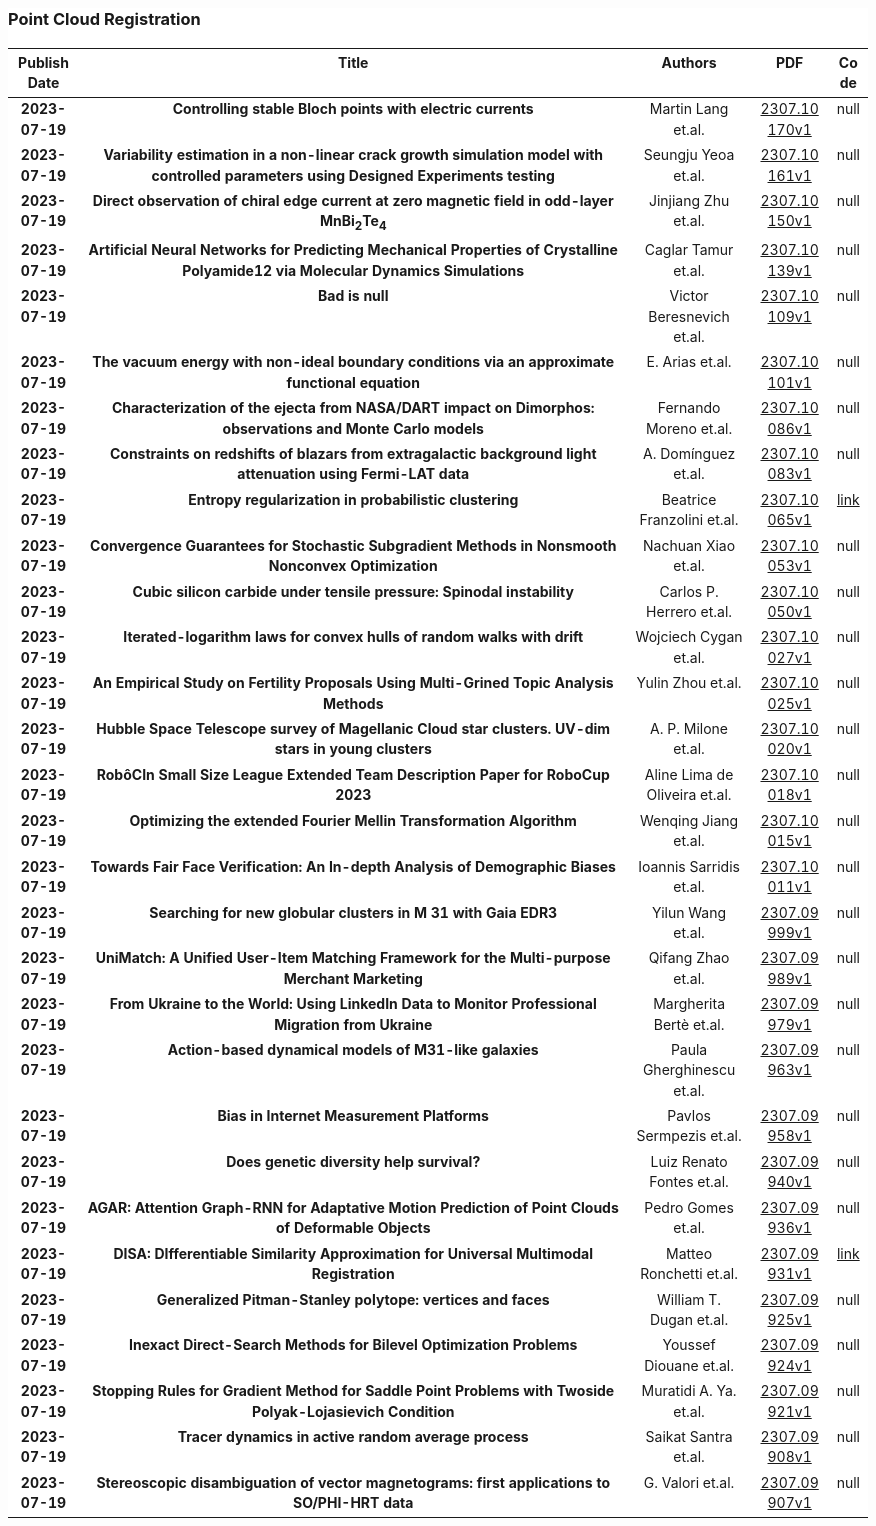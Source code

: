### Point Cloud Registration
|Publish Date|Title|Authors|PDF|Code|
| :---: | :---: | :---: | :---: | :---: |
|**2023-07-19**|**Controlling stable Bloch points with electric currents**|Martin Lang et.al.|[2307.10170v1](http://arxiv.org/abs/2307.10170v1)|null|
|**2023-07-19**|**Variability estimation in a non-linear crack growth simulation model with controlled parameters using Designed Experiments testing**|Seungju Yeoa et.al.|[2307.10161v1](http://arxiv.org/abs/2307.10161v1)|null|
|**2023-07-19**|**Direct observation of chiral edge current at zero magnetic field in odd-layer MnBi$_2$Te$_4$**|Jinjiang Zhu et.al.|[2307.10150v1](http://arxiv.org/abs/2307.10150v1)|null|
|**2023-07-19**|**Artificial Neural Networks for Predicting Mechanical Properties of Crystalline Polyamide12 via Molecular Dynamics Simulations**|Caglar Tamur et.al.|[2307.10139v1](http://arxiv.org/abs/2307.10139v1)|null|
|**2023-07-19**|**Bad is null**|Victor Beresnevich et.al.|[2307.10109v1](http://arxiv.org/abs/2307.10109v1)|null|
|**2023-07-19**|**The vacuum energy with non-ideal boundary conditions via an approximate functional equation**|E. Arias et.al.|[2307.10101v1](http://arxiv.org/abs/2307.10101v1)|null|
|**2023-07-19**|**Characterization of the ejecta from NASA/DART impact on Dimorphos: observations and Monte Carlo models**|Fernando Moreno et.al.|[2307.10086v1](http://arxiv.org/abs/2307.10086v1)|null|
|**2023-07-19**|**Constraints on redshifts of blazars from extragalactic background light attenuation using Fermi-LAT data**|A. Domínguez et.al.|[2307.10083v1](http://arxiv.org/abs/2307.10083v1)|null|
|**2023-07-19**|**Entropy regularization in probabilistic clustering**|Beatrice Franzolini et.al.|[2307.10065v1](http://arxiv.org/abs/2307.10065v1)|[link](https://github.com/giovannirebaudo/erc)|
|**2023-07-19**|**Convergence Guarantees for Stochastic Subgradient Methods in Nonsmooth Nonconvex Optimization**|Nachuan Xiao et.al.|[2307.10053v1](http://arxiv.org/abs/2307.10053v1)|null|
|**2023-07-19**|**Cubic silicon carbide under tensile pressure: Spinodal instability**|Carlos P. Herrero et.al.|[2307.10050v1](http://arxiv.org/abs/2307.10050v1)|null|
|**2023-07-19**|**Iterated-logarithm laws for convex hulls of random walks with drift**|Wojciech Cygan et.al.|[2307.10027v1](http://arxiv.org/abs/2307.10027v1)|null|
|**2023-07-19**|**An Empirical Study on Fertility Proposals Using Multi-Grined Topic Analysis Methods**|Yulin Zhou et.al.|[2307.10025v1](http://arxiv.org/abs/2307.10025v1)|null|
|**2023-07-19**|**Hubble Space Telescope survey of Magellanic Cloud star clusters. UV-dim stars in young clusters**|A. P. Milone et.al.|[2307.10020v1](http://arxiv.org/abs/2307.10020v1)|null|
|**2023-07-19**|**RobôCIn Small Size League Extended Team Description Paper for RoboCup 2023**|Aline Lima de Oliveira et.al.|[2307.10018v1](http://arxiv.org/abs/2307.10018v1)|null|
|**2023-07-19**|**Optimizing the extended Fourier Mellin Transformation Algorithm**|Wenqing Jiang et.al.|[2307.10015v1](http://arxiv.org/abs/2307.10015v1)|null|
|**2023-07-19**|**Towards Fair Face Verification: An In-depth Analysis of Demographic Biases**|Ioannis Sarridis et.al.|[2307.10011v1](http://arxiv.org/abs/2307.10011v1)|null|
|**2023-07-19**|**Searching for new globular clusters in M 31 with Gaia EDR3**|Yilun Wang et.al.|[2307.09999v1](http://arxiv.org/abs/2307.09999v1)|null|
|**2023-07-19**|**UniMatch: A Unified User-Item Matching Framework for the Multi-purpose Merchant Marketing**|Qifang Zhao et.al.|[2307.09989v1](http://arxiv.org/abs/2307.09989v1)|null|
|**2023-07-19**|**From Ukraine to the World: Using LinkedIn Data to Monitor Professional Migration from Ukraine**|Margherita Bertè et.al.|[2307.09979v1](http://arxiv.org/abs/2307.09979v1)|null|
|**2023-07-19**|**Action-based dynamical models of M31-like galaxies**|Paula Gherghinescu et.al.|[2307.09963v1](http://arxiv.org/abs/2307.09963v1)|null|
|**2023-07-19**|**Bias in Internet Measurement Platforms**|Pavlos Sermpezis et.al.|[2307.09958v1](http://arxiv.org/abs/2307.09958v1)|null|
|**2023-07-19**|**Does genetic diversity help survival?**|Luiz Renato Fontes et.al.|[2307.09940v1](http://arxiv.org/abs/2307.09940v1)|null|
|**2023-07-19**|**AGAR: Attention Graph-RNN for Adaptative Motion Prediction of Point Clouds of Deformable Objects**|Pedro Gomes et.al.|[2307.09936v1](http://arxiv.org/abs/2307.09936v1)|null|
|**2023-07-19**|**DISA: DIfferentiable Similarity Approximation for Universal Multimodal Registration**|Matteo Ronchetti et.al.|[2307.09931v1](http://arxiv.org/abs/2307.09931v1)|[link](https://github.com/imfusiongmbh/disa-universal-multimodal-registration)|
|**2023-07-19**|**Generalized Pitman-Stanley polytope: vertices and faces**|William T. Dugan et.al.|[2307.09925v1](http://arxiv.org/abs/2307.09925v1)|null|
|**2023-07-19**|**Inexact Direct-Search Methods for Bilevel Optimization Problems**|Youssef Diouane et.al.|[2307.09924v1](http://arxiv.org/abs/2307.09924v1)|null|
|**2023-07-19**|**Stopping Rules for Gradient Method for Saddle Point Problems with Twoside Polyak-Lojasievich Condition**|Muratidi A. Ya. et.al.|[2307.09921v1](http://arxiv.org/abs/2307.09921v1)|null|
|**2023-07-19**|**Tracer dynamics in active random average process**|Saikat Santra et.al.|[2307.09908v1](http://arxiv.org/abs/2307.09908v1)|null|
|**2023-07-19**|**Stereoscopic disambiguation of vector magnetograms: first applications to SO/PHI-HRT data**|G. Valori et.al.|[2307.09907v1](http://arxiv.org/abs/2307.09907v1)|null|
